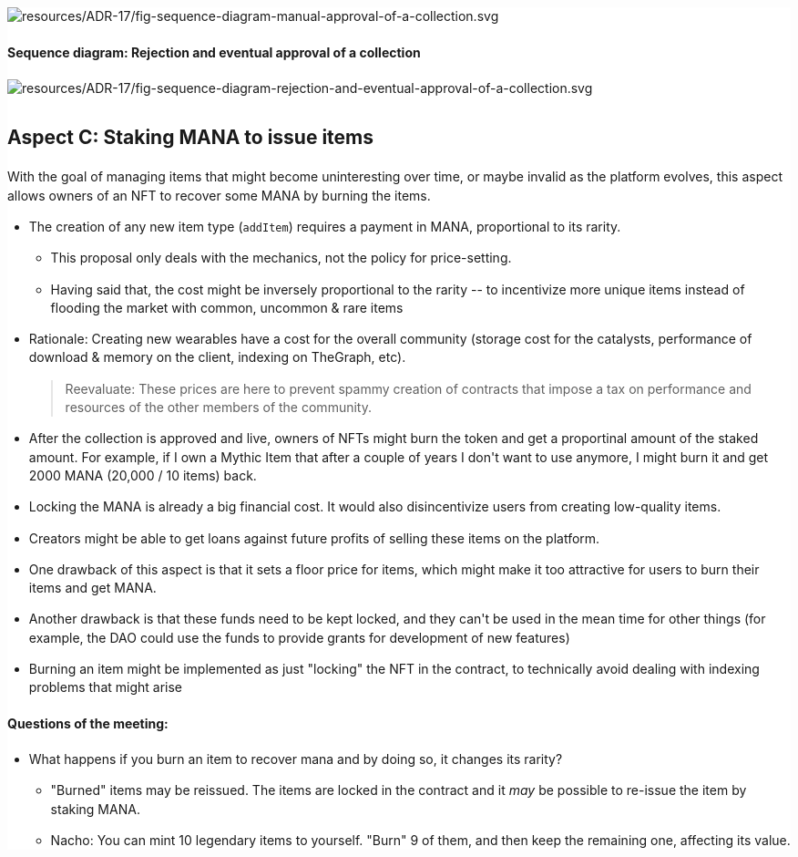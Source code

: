 

![resources/ADR-17/fig-sequence-diagram-manual-approval-of-a-collection.svg](resources/ADR-17/fig-sequence-diagram-manual-approval-of-a-collection.svg)

#### Sequence diagram: Rejection and eventual approval of a collection



![resources/ADR-17/fig-sequence-diagram-rejection-and-eventual-approval-of-a-collection.svg](resources/ADR-17/fig-sequence-diagram-rejection-and-eventual-approval-of-a-collection.svg)

## Aspect C: Staking MANA to issue items

With the goal of managing items that might become uninteresting over time, or maybe invalid as the platform evolves, this aspect allows owners of an NFT to recover some MANA by burning the items.

- The creation of any new item type (`addItem`) requires a payment in MANA, proportional to its rarity.

  - This proposal only deals with the mechanics, not the policy for price-setting.

  - Having said that, the cost might be inversely proportional to the rarity -- to incentivize more unique items instead of flooding the market with common, uncommon & rare items

- Rationale: Creating new wearables have a cost for the overall community (storage cost for the catalysts, performance of download & memory on the client, indexing on TheGraph, etc).

  > Reevaluate: These prices are here to prevent spammy creation of contracts that impose a tax on performance and resources of the other members of the community.

- After the collection is approved and live, owners of NFTs might burn the token and get a proportinal amount of the staked amount. For example, if I own a Mythic Item that after a couple of years I don't want to use anymore, I might burn it and get 2000 MANA (20,000 / 10 items) back.

- Locking the MANA is already a big financial cost. It would also disincentivize users from creating low-quality items.

- Creators might be able to get loans against future profits of selling these items on the platform.

- One drawback of this aspect is that it sets a floor price for items, which might make it too attractive for users to burn their items and get MANA.

- Another drawback is that these funds need to be kept locked, and they can't be used in the mean time for other things (for example, the DAO could use the funds to provide grants for development of new features)

- Burning an item might be implemented as just "locking" the NFT in the contract, to technically avoid dealing with indexing problems that might arise

#### Questions of the meeting:

- What happens if you burn an item to recover mana and by doing so, it changes its rarity?

  - "Burned" items may be reissued. The items are locked in the contract and it _may_ be possible to re-issue the item by staking MANA.

  - Nacho: You can mint 10 legendary items to yourself. "Burn" 9 of them, and then keep the remaining one, affecting its value.
